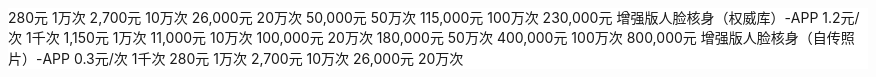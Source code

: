 <td>280元</td>
</tr>
<tr>
<td>1万次</td>
<td>2,700元</td>
</tr>
<tr>
<td>10万次</td>
<td>26,000元</td>
</tr>
<tr>
<td>20万次</td>
<td>50,000元</td>
</tr>
<tr>
<td>50万次</td>
<td>115,000元</td>
</tr>
<tr>
<td>100万次</td>
<td>230,000元</td>
</tr>
<tr>
<td rowspan=6>增强版人脸核身（权威库）-APP</td>
<td rowspan=6>1.2元/次</td>
<td>1千次</td>
<td>1,150元</td>
</tr>
<tr>
<td>1万次</td>
<td>11,000元</td>
</tr>
<tr>
<td>10万次</td>
<td>100,000元</td>
</tr>
<tr>
<td>20万次</td>
<td>180,000元</td>
</tr>
<tr>
<td>50万次</td>
<td>400,000元</td>
</tr>
<tr>
<td>100万次</td>
<td>800,000元</td>
</tr>
<tr>
<td rowspan=6>增强版人脸核身（自传照片）-APP</td>
<td rowspan=6>0.3元/次</td>
<td>1千次</td>
<td>280元</td>
</tr>
<tr>
<td>1万次</td>
<td>2,700元</td>
</tr>
<tr>
<td>10万次</td>
<td>26,000元</td>
</tr>
<tr>
<td>20万次</td>